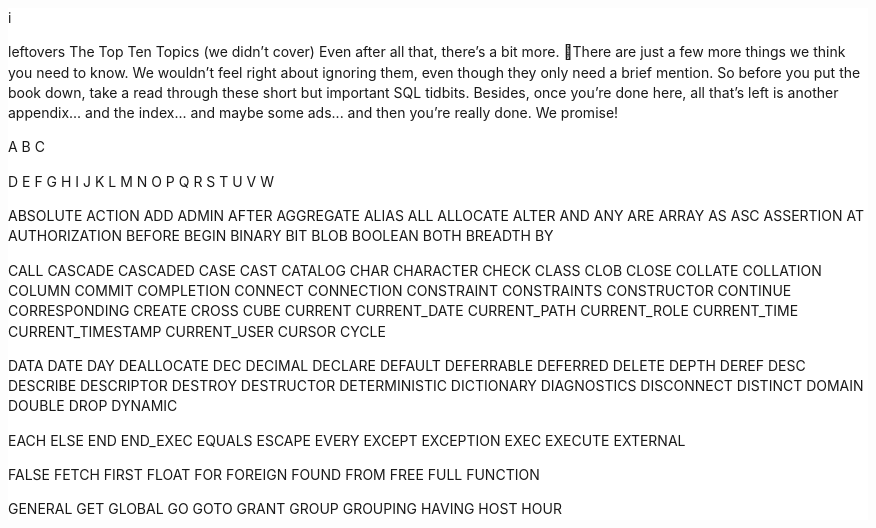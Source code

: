 i

leftovers
The Top Ten Topics (we didn’t cover)
Even after all that, there’s a bit more. There are just a few
more things we think you need to know. We wouldn’t feel right about ignoring
them, even though they only need a brief mention. So before you put the book
down, take a read through these short but important SQL tidbits.
Besides, once you’re done here, all that’s left is another appendix... and the
index... and maybe some ads... and then you’re really done. We promise!

A
B
C

D
E
F
G
H
I
J
K
L
M
N
O
P
Q
R
S
T
U
V
W

ABSOLUTE ACTION ADD ADMIN AFTER AGGREGATE ALIAS ALL ALLOCATE ALTER AND ANY ARE ARRAY AS
ASC ASSERTION AT AUTHORIZATION
BEFORE BEGIN BINARY BIT BLOB BOOLEAN BOTH BREADTH BY

CALL CASCADE CASCADED CASE CAST CATALOG CHAR CHARACTER CHECK CLASS CLOB CLOSE COLLATE
COLLATION COLUMN COMMIT COMPLETION CONNECT CONNECTION CONSTRAINT CONSTRAINTS
CONSTRUCTOR CONTINUE CORRESPONDING CREATE CROSS CUBE CURRENT CURRENT_DATE
CURRENT_PATH CURRENT_ROLE CURRENT_TIME CURRENT_TIMESTAMP CURRENT_USER CURSOR CYCLE

DATA DATE DAY DEALLOCATE DEC DECIMAL DECLARE DEFAULT DEFERRABLE DEFERRED DELETE DEPTH
DEREF DESC DESCRIBE DESCRIPTOR DESTROY DESTRUCTOR DETERMINISTIC DICTIONARY DIAGNOSTICS
DISCONNECT DISTINCT DOMAIN DOUBLE DROP DYNAMIC

EACH ELSE END END_EXEC EQUALS ESCAPE EVERY EXCEPT EXCEPTION EXEC EXECUTE EXTERNAL

FALSE FETCH FIRST FLOAT FOR FOREIGN FOUND FROM FREE FULL FUNCTION

GENERAL GET GLOBAL GO GOTO GRANT GROUP GROUPING
HAVING HOST HOUR
